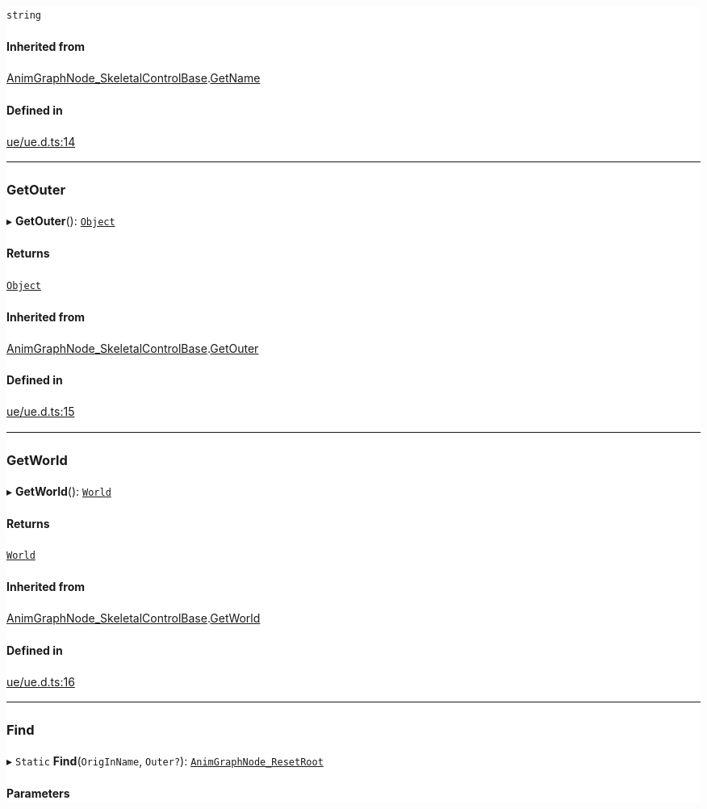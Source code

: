 `string`

#### Inherited from

[AnimGraphNode_SkeletalControlBase](ue_ue.AnimGraphNode_SkeletalControlBase.md).[GetName](ue_ue.AnimGraphNode_SkeletalControlBase.md#getname)

#### Defined in

[ue/ue.d.ts:14](https://github.com/YugMetaverse/yug_typings/blob/b7d9b19/ue/ue.d.ts#L14)

___

### GetOuter

▸ **GetOuter**(): [`Object`](ue_ue.Object.md)

#### Returns

[`Object`](ue_ue.Object.md)

#### Inherited from

[AnimGraphNode_SkeletalControlBase](ue_ue.AnimGraphNode_SkeletalControlBase.md).[GetOuter](ue_ue.AnimGraphNode_SkeletalControlBase.md#getouter)

#### Defined in

[ue/ue.d.ts:15](https://github.com/YugMetaverse/yug_typings/blob/b7d9b19/ue/ue.d.ts#L15)

___

### GetWorld

▸ **GetWorld**(): [`World`](ue_ue.World.md)

#### Returns

[`World`](ue_ue.World.md)

#### Inherited from

[AnimGraphNode_SkeletalControlBase](ue_ue.AnimGraphNode_SkeletalControlBase.md).[GetWorld](ue_ue.AnimGraphNode_SkeletalControlBase.md#getworld)

#### Defined in

[ue/ue.d.ts:16](https://github.com/YugMetaverse/yug_typings/blob/b7d9b19/ue/ue.d.ts#L16)

___

### Find

▸ `Static` **Find**(`OrigInName`, `Outer?`): [`AnimGraphNode_ResetRoot`](ue_ue.AnimGraphNode_ResetRoot.md)

#### Parameters
